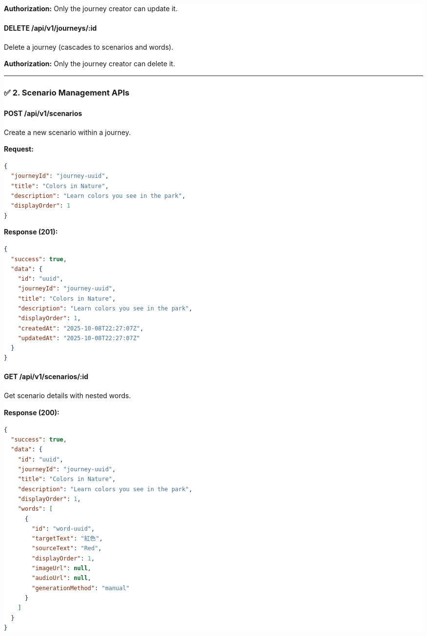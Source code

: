 **Authorization:** Only the journey creator can update it.

#### DELETE /api/v1/journeys/:id
Delete a journey (cascades to scenarios and words).

**Authorization:** Only the journey creator can delete it.

---

### ✅ 2. Scenario Management APIs

#### POST /api/v1/scenarios
Create a new scenario within a journey.

**Request:**
```json
{
  "journeyId": "journey-uuid",
  "title": "Colors in Nature",
  "description": "Learn colors you see in the park",
  "displayOrder": 1
}
```

**Response (201):**
```json
{
  "success": true,
  "data": {
    "id": "uuid",
    "journeyId": "journey-uuid",
    "title": "Colors in Nature",
    "description": "Learn colors you see in the park",
    "displayOrder": 1,
    "createdAt": "2025-10-08T22:27:07Z",
    "updatedAt": "2025-10-08T22:27:07Z"
  }
}
```

#### GET /api/v1/scenarios/:id
Get scenario details with nested words.

**Response (200):**
```json
{
  "success": true,
  "data": {
    "id": "uuid",
    "journeyId": "journey-uuid",
    "title": "Colors in Nature",
    "description": "Learn colors you see in the park",
    "displayOrder": 1,
    "words": [
      {
        "id": "word-uuid",
        "targetText": "紅色",
        "sourceText": "Red",
        "displayOrder": 1,
        "imageUrl": null,
        "audioUrl": null,
        "generationMethod": "manual"
      }
    ]
  }
}
```